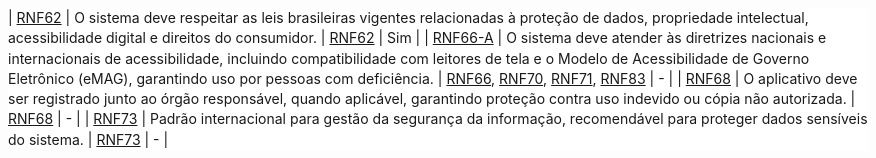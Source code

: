 | <a href="https://requisitos-de-software.github.io/2025.1-IBGE/elicitacao/Requisitos/">RNF62</a>   | O sistema deve respeitar as leis brasileiras vigentes relacionadas à proteção de dados, propriedade intelectual, acessibilidade digital e direitos do consumidor.                                                                        | <a href="https://requisitos-de-software.github.io/2025.1-IBGE/modelagem/especificacaoSuplementar/#410-observacoes-legais-de-copyright-e-outras">RNF62</a>                                                                                                                                                                                                                                                                                                                                                                                                                                                                                                                                                                                                                                                                                                                                                                                                                                                                                                                                                              | Sim          |
| <a href="https://requisitos-de-software.github.io/2025.1-IBGE/elicitacao/Requisitos/">RNF66-A</a> | O sistema deve atender às diretrizes nacionais e internacionais de acessibilidade, incluindo compatibilidade com leitores de tela e o Modelo de Acessibilidade de Governo Eletrônico (eMAG), garantindo uso por pessoas com deficiência. | <a href="https://requisitos-de-software.github.io/2025.1-IBGE/modelagem/especificacaoSuplementar/#410-observacoes-legais-de-copyright-e-outras">RNF66</a>, <a href="https://requisitos-de-software.github.io/2025.1-IBGE/modelagem/especificacaoSuplementar/#411-padroes-aplicaveis">RNF70</a>, <a href="https://requisitos-de-software.github.io/2025.1-IBGE/modelagem/especificacaoSuplementar/#411-padroes-aplicaveis">RNF71</a>, <a href="https://requisitos-de-software.github.io/2025.1-IBGE/modelagem/especificacaoSuplementar/#412-requisitos-de-interface">RNF83</a>                                                                                                                                                                                                                                                                                                                                                                                                                                                                                                                                          | -            |
| <a href="https://requisitos-de-software.github.io/2025.1-IBGE/elicitacao/Requisitos/">RNF68</a>   | O aplicativo deve ser registrado junto ao órgão responsável, quando aplicável, garantindo proteção contra uso indevido ou cópia não autorizada.                                                                                          | <a href="https://requisitos-de-software.github.io/2025.1-IBGE/modelagem/especificacaoSuplementar/#410-observacoes-legais-de-copyright-e-outras">RNF68</a>                                                                                                                                                                                                                                                                                                                                                                                                                                                                                                                                                                                                                                                                                                                                                                                                                                                                                                                                                              | -            |
| <a href="https://requisitos-de-software.github.io/2025.1-IBGE/elicitacao/Requisitos/">RNF73</a>   | Padrão internacional para gestão da segurança da informação, recomendável para proteger dados sensíveis do sistema.                                                                                                                      | <a href="https://requisitos-de-software.github.io/2025.1-IBGE/modelagem/especificacaoSuplementar/#411-padroes-aplicaveis">RNF73</a>                                                                                                                                                                                                                                                                                                                                                                                                                                                                                                                                                                                                                                                                                                                                                                                                                                                                                                                                                                                    | -            |